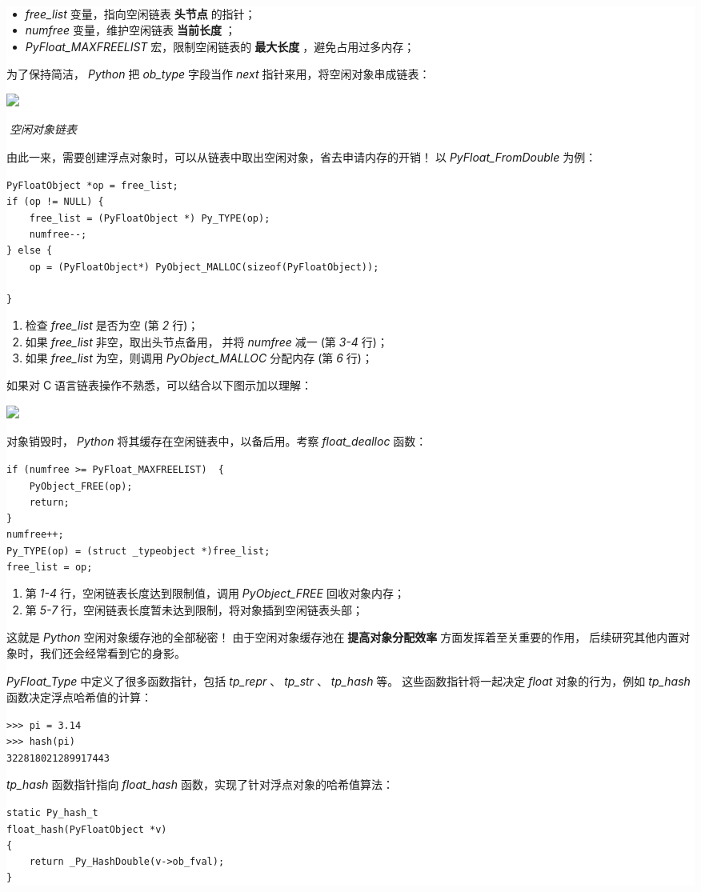 -   _free_list_ 变量，指向空闲链表 **头节点** 的指针；
-   _numfree_ 变量，维护空闲链表 **当前长度** ；
-   _PyFloat_MAXFREELIST_ 宏，限制空闲链表的 **最大长度** ，避免占用过多内存；

为了保持简洁， _Python_ 把 _ob_type_ 字段当作 _next_ 指针来用，将空闲对象串成链表：

![](https://github.com/Hsu-Outer-Brain/WebCliperCDN_001/blob/main/img3/2022-10-24%2023-20-59/eb53c86d-dd6a-4fe1-b75d-e0afdce9453b.jpeg?raw=true)

​ _空闲对象链表_

由此一来，需要创建浮点对象时，可以从链表中取出空闲对象，省去申请内存的开销！ 以 _PyFloat_FromDouble_ 为例：

    PyFloatObject *op = free_list;
    if (op != NULL) {
        free_list = (PyFloatObject *) Py_TYPE(op);
        numfree--;
    } else {
        op = (PyFloatObject*) PyObject_MALLOC(sizeof(PyFloatObject));
        
    } 

1.  检查 _free_list_ 是否为空 (第 _2_ 行)；
2.  如果 _free_list_ 非空，取出头节点备用， 并将 _numfree_ 减一 (第 _3-4_ 行)；
3.  如果 _free_list_ 为空，则调用 _PyObject_MALLOC_ 分配内存 (第 _6_ 行)；

如果对 C 语言链表操作不熟悉，可以结合以下图示加以理解：

![](https://github.com/Hsu-Outer-Brain/WebCliperCDN_001/blob/main/img3/2022-10-24%2023-20-59/61931fb9-8483-494f-b1c9-a9d618acf39d.jpeg?raw=true)

对象销毁时， _Python_ 将其缓存在空闲链表中，以备后用。考察 _float_dealloc_ 函数：

    if (numfree >= PyFloat_MAXFREELIST)  {
        PyObject_FREE(op);
        return;
    }
    numfree++;
    Py_TYPE(op) = (struct _typeobject *)free_list;
    free_list = op; 

1.  第 _1-4_ 行，空闲链表长度达到限制值，调用 _PyObject_FREE_ 回收对象内存；
2.  第 _5-7_ 行，空闲链表长度暂未达到限制，将对象插到空闲链表头部；

这就是 _Python_ 空闲对象缓存池的全部秘密！ 由于空闲对象缓存池在 **提高对象分配效率** 方面发挥着至关重要的作用， 后续研究其他内置对象时，我们还会经常看到它的身影。

_PyFloat_Type_ 中定义了很多函数指针，包括 _tp_repr_ 、 _tp_str_ 、 _tp_hash_ 等。 这些函数指针将一起决定 _float_ 对象的行为，例如 _tp_hash_ 函数决定浮点哈希值的计算：

    >>> pi = 3.14
    >>> hash(pi)
    322818021289917443 

_tp_hash_ 函数指针指向 _float_hash_ 函数，实现了针对浮点对象的哈希值算法：

    static Py_hash_t
    float_hash(PyFloatObject *v)
    {
        return _Py_HashDouble(v->ob_fval);
    } 
